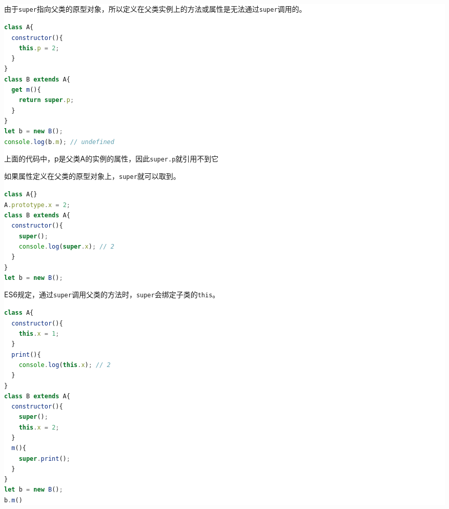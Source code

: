 ```javascript
```

由于`super`指向父类的原型对象，所以定义在父类实例上的方法或属性是无法通过`super`调用的。  
```javascript
class A{
  constructor(){
    this.p = 2;
  }
}
class B extends A{
  get m(){
    return super.p;
  }
}
let b = new B();
console.log(b.m); // undefined
```

上面的代码中，p是父类A的实例的属性，因此`super.p`就引用不到它  

如果属性定义在父类的原型对象上，`super`就可以取到。  
```javascript
class A{}
A.prototype.x = 2;
class B extends A{
  constructor(){
    super();
    console.log(super.x); // 2
  }
}
let b = new B();
```

ES6规定，通过`super`调用父类的方法时，`super`会绑定子类的`this`。  
```javascript
class A{
  constructor(){
    this.x = 1;
  }
  print(){
    console.log(this.x); // 2
  }
}
class B extends A{
  constructor(){
    super();
    this.x = 2;
  }
  m(){
    super.print();
  }
}
let b = new B();
b.m()
```
